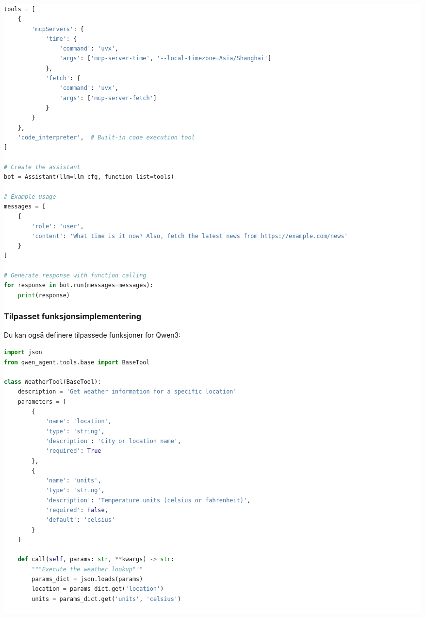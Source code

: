 ```python
tools = [
    {
        'mcpServers': {
            'time': {
                'command': 'uvx',
                'args': ['mcp-server-time', '--local-timezone=Asia/Shanghai']
            },
            'fetch': {
                'command': 'uvx', 
                'args': ['mcp-server-fetch']
            }
        }
    },
    'code_interpreter',  # Built-in code execution tool
]

# Create the assistant
bot = Assistant(llm=llm_cfg, function_list=tools)

# Example usage
messages = [
    {
        'role': 'user', 
        'content': 'What time is it now? Also, fetch the latest news from https://example.com/news'
    }
]

# Generate response with function calling
for response in bot.run(messages=messages):
    print(response)
```

### Tilpasset funksjonsimplementering

Du kan også definere tilpassede funksjoner for Qwen3:

```python
import json
from qwen_agent.tools.base import BaseTool

class WeatherTool(BaseTool):
    description = 'Get weather information for a specific location'
    parameters = [
        {
            'name': 'location',
            'type': 'string', 
            'description': 'City or location name',
            'required': True
        },
        {
            'name': 'units',
            'type': 'string',
            'description': 'Temperature units (celsius or fahrenheit)',
            'required': False,
            'default': 'celsius'
        }
    ]
    
    def call(self, params: str, **kwargs) -> str:
        """Execute the weather lookup"""
        params_dict = json.loads(params)
        location = params_dict.get('location')
        units = params_dict.get('units', 'celsius')
        
```